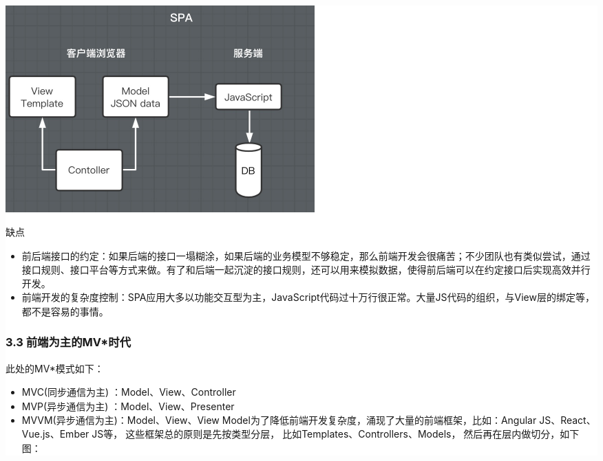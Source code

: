 <img src="images/231.jpg" alt="231" style="zoom:50%;" />

缺点

- 前后端接口的约定：如果后端的接口一塌糊涂，如果后端的业务模型不够稳定，那么前端开发会很痛苦；不少团队也有类似尝试，通过接口规则、接口平台等方式来做。有了和后端一起沉淀的接口规则，还可以用来模拟数据，使得前后端可以在约定接口后实现高效并行开发。
- 前端开发的复杂度控制：SPA应用大多以功能交互型为主，JavaScript代码过十万行很正常。大量JS代码的组织，与View层的绑定等，都不是容易的事情。

### **3.3 前端为主的MV\*时代**

此处的MV*模式如下：

- MVC(同步通信为主) ：Model、View、Controller
- MVP(异步通信为主) ：Model、View、Presenter
- MVVM(异步通信为主)：Model、View、View Model为了降低前端开发复杂度，涌现了大量的前端框架，比如：Angular JS、React、Vue.js、Ember JS等， 这些框架总的原则是先按类型分层， 比如Templates、Controllers、Models， 然后再在层内做切分，如下图：
